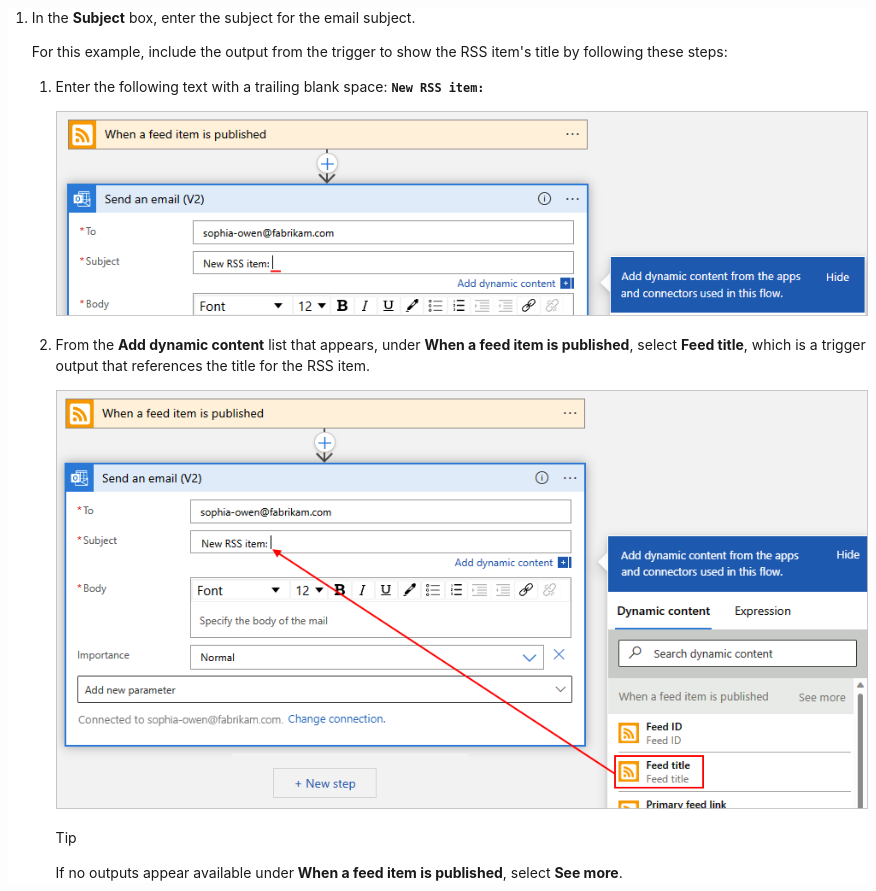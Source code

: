    1. In the **Subject** box, enter the subject for the email subject.
   
      For this example, include the output from the trigger to show the RSS item's title by following these steps:

      1. Enter the following text with a trailing blank space: **`New RSS item: `**

         ![Screenshot shows the action named Send an email, with the cursor inside the box named Subject.](./media/quickstart-create-example-consumption-workflow/send-email-subject.png)

      1. From the **Add dynamic content** list that appears, under **When a feed item is published**, select **Feed title**, which is a trigger output that references the title for the RSS item.

         ![Screenshot shows the box named Subject, with open dynamic content list and selected trigger output named Feed title.](./media/quickstart-create-example-consumption-workflow/send-email-subject-dynamic-content.png)

         > [!TIP]
         >
         > If no outputs appear available under **When a feed item is published**, select **See more**.
         >